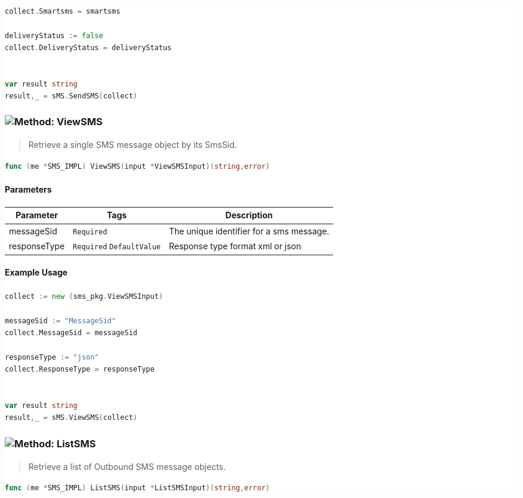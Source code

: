 ```go
collect.Smartsms = smartsms

deliveryStatus := false
collect.DeliveryStatus = deliveryStatus


var result string
result,_ = sMS.SendSMS(collect)

```


### <a name="view_sms"></a>![Method: ](https://apidocs.io/img/method.png ".sms_pkg.ViewSMS") ViewSMS

> Retrieve a single SMS message object by its SmsSid.


```go
func (me *SMS_IMPL) ViewSMS(input *ViewSMSInput)(string,error)
```

#### Parameters

| Parameter | Tags | Description |
|-----------|------|-------------|
| messageSid |  ``` Required ```  | The unique identifier for a sms message. |
| responseType |  ``` Required ```  ``` DefaultValue ```  | Response type format xml or json |


#### Example Usage

```go
collect := new (sms_pkg.ViewSMSInput)

messageSid := "MessageSid"
collect.MessageSid = messageSid

responseType := "json"
collect.ResponseType = responseType


var result string
result,_ = sMS.ViewSMS(collect)

```


### <a name="list_sms"></a>![Method: ](https://apidocs.io/img/method.png ".sms_pkg.ListSMS") ListSMS

> Retrieve a list of Outbound SMS message objects.


```go
func (me *SMS_IMPL) ListSMS(input *ListSMSInput)(string,error)
```
